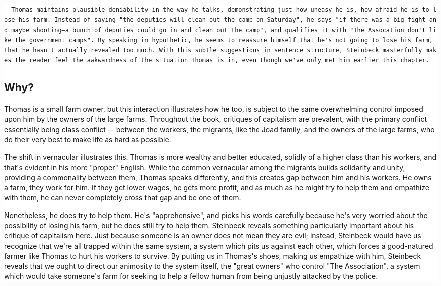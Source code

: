     - Thomas maintains plausible deniability in the way he talks, demonstrating just how uneasy he is, how afraid he is to lose his farm. Instead of saying "the deputies will clean out the camp on Saturday", he says "if there was a big fight and maybe shooting—a bunch of deputies could go in and clean out the camp", and qualifies it with "The Assocation don't like the government camps". By speaking in hypothetic, he seems to reassure himself that he's not going to lose his farm, that he hasn't actually revealed too much. With this subtle suggestions in sentence structure, Steinbeck masterfully makes the reader feel the awkwardness of the situation Thomas is in, even though we've only met him earlier this chapter.

## Why?
Thomas is a small farm owner, but this interaction illustrates how he too, is subject to the same overwhelming control imposed upon him by the owners of the large farms. Throughout the book, critiques of capitalism are prevalent, with the primary conflict essentially being class conflict -- between the workers, the migrants, like the Joad family, and the owners of the large farms, who do their very best to make life as hard as possible. 

The shift in vernacular illustrates this. Thomas is more wealthy and better educated, solidly of a higher class than his workers, and that's evident in his more "proper" English. While the common vernacular among the migrants builds solidarity and unity, providing a commonality between them, Thomas speaks differently, and this creates gap between him and his workers. He owns a farm, they work for him. If they get lower wages, he gets more profit, and as much as he might try to help them and empathize with them, he can never completely cross that gap and be one of them.

Nonetheless, he does try to help them. He's "apprehensive", and picks his words carefully because he's very worried about the possibility of losing his farm, but he does still try to help them. Steinbeck reveals something particularly important about his critique of capitalism here. Just because someone is an owner does not mean they are evil; instead, Steinbeck would have us recognize that we're all trapped within the same system, a system which pits us against each other, which forces a good-natured farmer like Thomas to hurt his workers to survive. By putting us in Thomas's shoes, making us empathize with him, Steinbeck reveals that we ought to direct our animosity to the system itself, the "great owners" who control "The Association", a system which would take someone's farm for seeking to help a fellow human from being unjustly attacked by the police.


